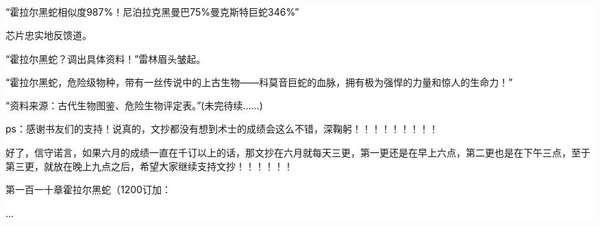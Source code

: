   “霍拉尔黑蛇相似度987%！尼泊拉克黑曼巴75%曼克斯特巨蛇346%”

  芯片忠实地反馈道。

  “霍拉尔黑蛇？调出具体资料！”雷林眉头皱起。

  “霍拉尔黑蛇，危险级物种，带有一丝传说中的上古生物——科莫音巨蛇的血脉，拥有极为强悍的力量和惊人的生命力！”

  “资料来源：古代生物图鉴、危险生物评定表。”(未完待续……)

  ps：感谢书友们的支持！说真的，文抄都没有想到术士的成绩会这么不错，深鞠躬！！！！！！！！！

  好了，信守诺言，如果六月的成绩一直在千订以上的话，那文抄在六月就每天三更，第一更还是在早上六点，第二更也是在下午三点，至于第三更，就放在晚上九点之后，希望大家继续支持文抄！！！！！！

  第一百一十章霍拉尔黑蛇（1200订加：

  ...

